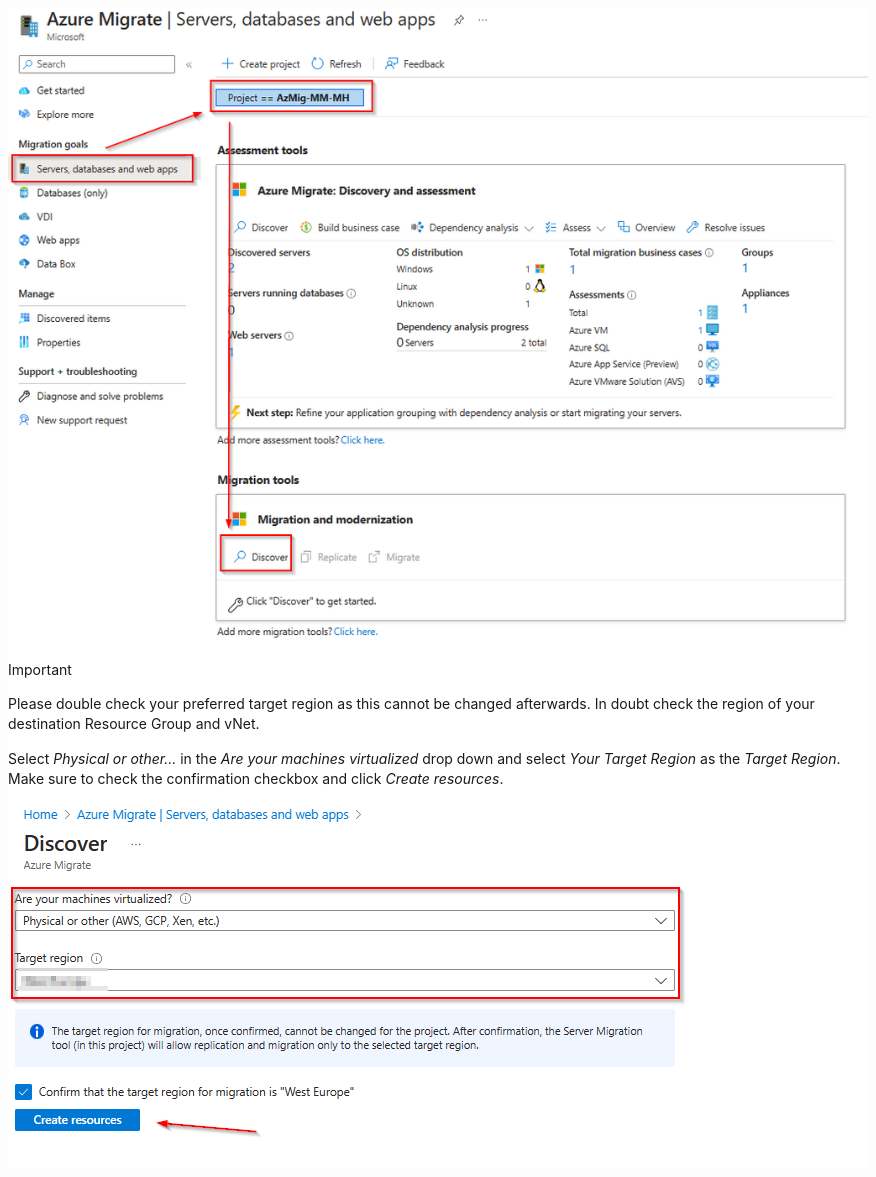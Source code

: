 ![image](./img/mig1.png)

> [!IMPORTANT]
> Please double check your preferred target region as this cannot be changed afterwards. In doubt check the region of your destination Resource Group and vNet.

Select _Physical or other..._ in the _Are your machines virtualized_ drop down and select _Your Target Region_ as the _Target Region_.
Make sure to check the confirmation checkbox and click _Create resources_.

![image](./img/mig2.png)
